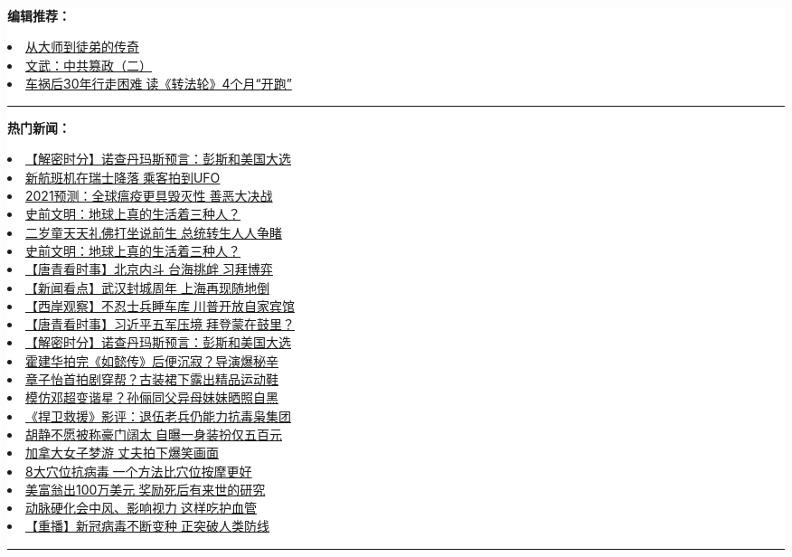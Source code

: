 
<strong>编辑推荐：</strong>
<li><a href="https://github.com/rkbdof3590/djy/blob/master/gb/7/4/5/n1669415.md?dfh#1" target="_blank">从大师到徒弟的传奇</a></li><li><a href="https://github.com/tsiac2612/djy/blob/master/gb/18/1/2/n10015819.md#1" target="_blank">文武：中共篡政（二）</a></li><li><a href="https://github.com/tsiac2612/djy/blob/master/gb/18/1/4/n10023623.md#1" target="_blank">车祸后30年行走困难 读《转法轮》4个月“开跑”</a></li>
<hr>

<strong>热门新闻：</strong>
<li><a href="https://github.com/rkbdof3590/djy/blob/master/gb/21/1/23/n12706624.md#1">【解密时分】诺查丹玛斯预言：彭斯和美国大选</a></li>
<li><a href="https://github.com/rkbdof3590/djy/blob/master/gb/21/1/22/n12704671.md#1">新航班机在瑞士降落 乘客拍到UFO</a></li>
<li><a href="https://github.com/rkbdof3590/djy/blob/master/gb/21/1/23/n12706868.md#1">2021预测：全球瘟疫更具毁灭性 善恶大决战</a></li>
<li><a href="https://github.com/rkbdof3590/djy/blob/master/gb/21/1/23/n12707590.md#1">史前文明：地球上真的生活着三种人？</a></li>
<li><a href="https://github.com/rkbdof3590/djy/blob/master/gb/21/1/8/n12675378.md#1">二岁童天天礼佛打坐说前生 总统转生人人争睹</a></li>
<li><a href="https://github.com/rkbdof3590/djy/blob/master/gb/21/1/23/n12707590.md#1">史前文明：地球上真的生活着三种人？</a></li>
<li><a href="https://github.com/rkbdof3590/djy/blob/master/gb/21/1/24/n12708316.md#1">【唐青看时事】北京内斗 台海挑衅 习拜博弈</a></li>
<li><a href="https://github.com/rkbdof3590/djy/blob/master/gb/21/1/23/n12708082.md#1">【新闻看点】武汉封城周年 上海再现随地倒</a></li>
<li><a href="https://github.com/rkbdof3590/djy/blob/master/gb/21/1/23/n12706824.md#1">【西岸观察】不忍士兵睡车库 川普开放自家宾馆</a></li>
<li><a href="https://github.com/rkbdof3590/djy/blob/master/gb/21/1/23/n12706720.md#1">【唐青看时事】习近平五军压境 拜登蒙在鼓里？</a></li>
<li><a href="https://github.com/rkbdof3590/djy/blob/master/gb/21/1/23/n12706624.md#1">【解密时分】诺查丹玛斯预言：彭斯和美国大选</a></li>
<li><a href="https://github.com/rkbdof3590/djy/blob/master/gb/21/1/22/n12706233.md#1">霍建华拍完《如懿传》后便沉寂？导演爆秘辛</a></li>
<li><a href="https://github.com/rkbdof3590/djy/blob/master/gb/21/1/22/n12706385.md#1">章子怡首拍剧穿帮？古装裙下露出精品运动鞋</a></li>
<li><a href="https://github.com/rkbdof3590/djy/blob/master/gb/21/1/24/n12709154.md#1">模仿邓超变谐星？孙俪同父异母妹妹晒照自黑</a></li>
<li><a href="https://github.com/rkbdof3590/djy/blob/master/gb/21/1/21/n12701582.md#1">《捍卫救援》影评：退伍老兵仍能力抗毒枭集团</a></li>
<li><a href="https://github.com/rkbdof3590/djy/blob/master/gb/21/1/24/n12708979.md#1">胡静不愿被称豪门阔太 自曝一身装扮仅五百元</a></li>
<li><a href="https://github.com/rkbdof3590/djy/blob/master/gb/21/1/24/n12708389.md#1">加拿大女子梦游 丈夫拍下爆笑画面</a></li>
<li><a href="https://github.com/rkbdof3590/djy/blob/master/gb/21/1/22/n12706342.md#1">8大穴位抗病毒 一个方法比穴位按摩更好</a></li>
<li><a href="https://github.com/rkbdof3590/djy/blob/master/gb/21/1/24/n12708472.md#1">美富翁出100万美元 奖励死后有来世的研究</a></li>
<li><a href="https://github.com/rkbdof3590/djy/blob/master/gb/21/1/22/n12705049.md#1">动脉硬化会中风、影响视力 这样吃护血管</a></li>
<li><a href="https://github.com/rkbdof3590/djy/blob/master/gb/21/1/23/n12706960.md#1">【重播】新冠病毒不断变种 正突破人类防线</a></li>
<hr>
